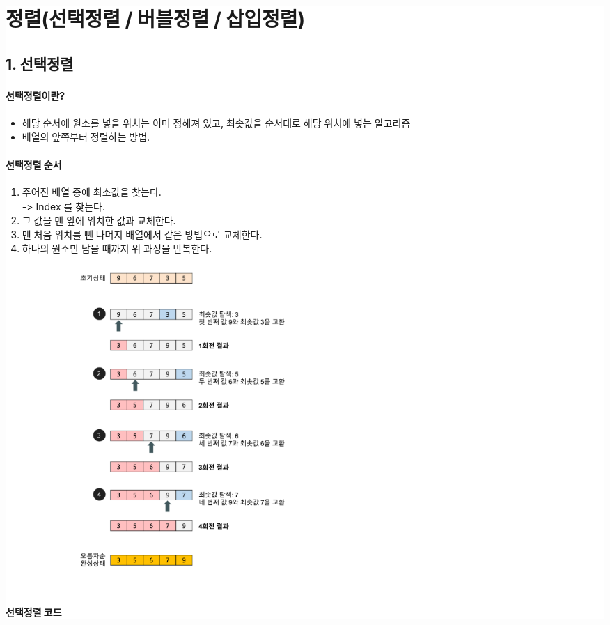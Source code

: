 # 정렬(선택정렬 / 버블정렬 / 삽입정렬)

## 1. 선택정렬

#### 선택정렬이란?

* 해당 순서에 원소를 넣을 위치는 이미 정해져 있고, 최솟값을 순서대로 해당 위치에 넣는 알고리즘
* 배열의 앞쪽부터 정렬하는 방법.

#### 선택정렬 순서

1. 주어진 배열 중에 최소값을 찾는다.\
   \-> Index 를 찾는다.
2. 그 값을 맨 앞에 위치한 값과 교체한다.
3. 맨 처음 위치를 뺀 나머지 배열에서 같은 방법으로 교체한다.
4. 하나의 원소만 남을 때까지 위 과정을 반복한다.

<figure><img src="../.gitbook/assets/image (24).png" alt="" width="391"><figcaption></figcaption></figure>

#### 선택정렬 코드
